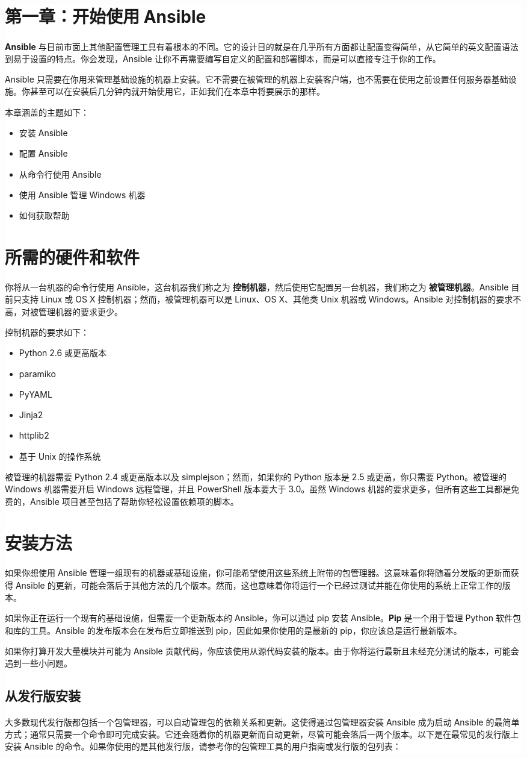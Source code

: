# 第一章：开始使用 Ansible

**Ansible** 与目前市面上其他配置管理工具有着根本的不同。它的设计目的就是在几乎所有方面都让配置变得简单，从它简单的英文配置语法到易于设置的特点。你会发现，Ansible 让你不再需要编写自定义的配置和部署脚本，而是可以直接专注于你的工作。

Ansible 只需要在你用来管理基础设施的机器上安装。它不需要在被管理的机器上安装客户端，也不需要在使用之前设置任何服务器基础设施。你甚至可以在安装后几分钟内就开始使用它，正如我们在本章中将要展示的那样。

本章涵盖的主题如下：

+   安装 Ansible

+   配置 Ansible

+   从命令行使用 Ansible

+   使用 Ansible 管理 Windows 机器

+   如何获取帮助

# 所需的硬件和软件

你将从一台机器的命令行使用 Ansible，这台机器我们称之为 **控制机器**，然后使用它配置另一台机器，我们称之为 **被管理机器**。Ansible 目前只支持 Linux 或 OS X 控制机器；然而，被管理机器可以是 Linux、OS X、其他类 Unix 机器或 Windows。Ansible 对控制机器的要求不高，对被管理机器的要求更少。

控制机器的要求如下：

+   Python 2.6 或更高版本

+   paramiko

+   PyYAML

+   Jinja2

+   httplib2

+   基于 Unix 的操作系统

被管理的机器需要 Python 2.4 或更高版本以及 simplejson；然而，如果你的 Python 版本是 2.5 或更高，你只需要 Python。被管理的 Windows 机器需要开启 Windows 远程管理，并且 PowerShell 版本要大于 3.0。虽然 Windows 机器的要求更多，但所有这些工具都是免费的，Ansible 项目甚至包括了帮助你轻松设置依赖项的脚本。

# 安装方法

如果你想使用 Ansible 管理一组现有的机器或基础设施，你可能希望使用这些系统上附带的包管理器。这意味着你将随着分发版的更新而获得 Ansible 的更新，可能会落后于其他方法的几个版本。然而，这也意味着你将运行一个已经过测试并能在你使用的系统上正常工作的版本。

如果你正在运行一个现有的基础设施，但需要一个更新版本的 Ansible，你可以通过 pip 安装 Ansible。**Pip** 是一个用于管理 Python 软件包和库的工具。Ansible 的发布版本会在发布后立即推送到 pip，因此如果你使用的是最新的 pip，你应该总是运行最新版本。

如果你打算开发大量模块并可能为 Ansible 贡献代码，你应该使用从源代码安装的版本。由于你将运行最新且未经充分测试的版本，可能会遇到一些小问题。

## 从发行版安装

大多数现代发行版都包括一个包管理器，可以自动管理包的依赖关系和更新。这使得通过包管理器安装 Ansible 成为启动 Ansible 的最简单方式；通常只需要一个命令即可完成安装。它还会随着你的机器更新而自动更新，尽管可能会落后一两个版本。以下是在最常见的发行版上安装 Ansible 的命令。如果你使用的是其他发行版，请参考你的包管理工具的用户指南或发行版的包列表：
